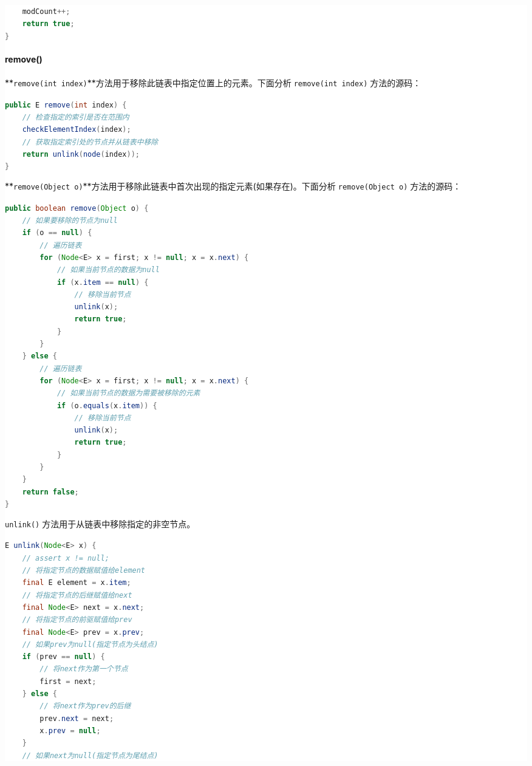 ```java
    modCount++;
    return true;
}
```

#### remove() ####
**`remove(int index)`**方法用于移除此链表中指定位置上的元素。下面分析 `remove(int index)` 方法的源码： 
```java
public E remove(int index) {
    // 检查指定的索引是否在范围内
    checkElementIndex(index);
    // 获取指定索引处的节点并从链表中移除
    return unlink(node(index));
}
```

**`remove(Object o)`**方法用于移除此链表中首次出现的指定元素(如果存在)。下面分析 `remove(Object o)` 方法的源码： 
```java
public boolean remove(Object o) {
    // 如果要移除的节点为null
    if (o == null) {
        // 遍历链表
        for (Node<E> x = first; x != null; x = x.next) {
            // 如果当前节点的数据为null
            if (x.item == null) {
                // 移除当前节点
                unlink(x);
                return true;
            }
        }
    } else {
        // 遍历链表
        for (Node<E> x = first; x != null; x = x.next) {
            // 如果当前节点的数据为需要被移除的元素
            if (o.equals(x.item)) {
                // 移除当前节点
                unlink(x);
                return true;
            }
        }
    }
    return false;
}
```

`unlink()` 方法用于从链表中移除指定的非空节点。
```java
E unlink(Node<E> x) {
    // assert x != null;
    // 将指定节点的数据赋值给element
    final E element = x.item;
    // 将指定节点的后继赋值给next
    final Node<E> next = x.next;
    // 将指定节点的前驱赋值给prev
    final Node<E> prev = x.prev;
    // 如果prev为null(指定节点为头结点)
    if (prev == null) {
        // 将next作为第一个节点
        first = next;
    } else {
        // 将next作为prev的后继
        prev.next = next;
        x.prev = null;
    }
    // 如果next为null(指定节点为尾结点)
```